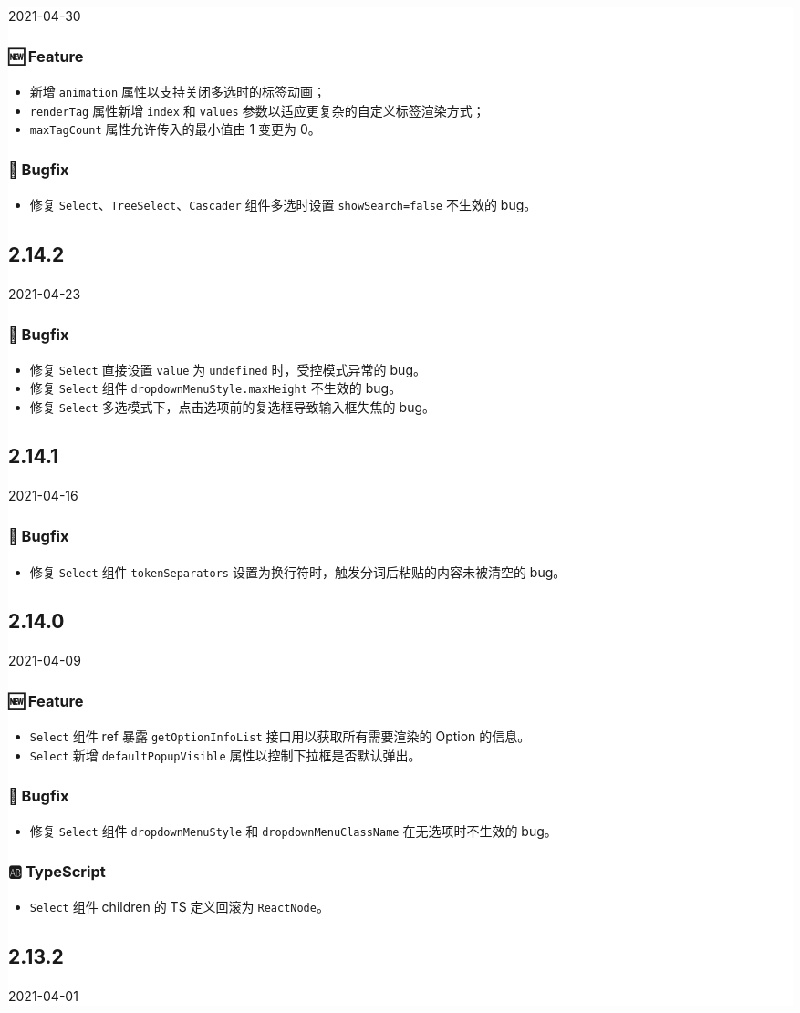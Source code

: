 2021-04-30

### 🆕 Feature

- 新增 `animation` 属性以支持关闭多选时的标签动画；
- `renderTag` 属性新增 `index` 和 `values` 参数以适应更复杂的自定义标签渲染方式；
- `maxTagCount` 属性允许传入的最小值由 1 变更为 0。

### 🐛 Bugfix

- 修复 `Select`、`TreeSelect`、`Cascader` 组件多选时设置 `showSearch=false` 不生效的 bug。

## 2.14.2

2021-04-23

### 🐛 Bugfix

- 修复 `Select` 直接设置 `value` 为 `undefined` 时，受控模式异常的 bug。
- 修复 `Select` 组件 `dropdownMenuStyle.maxHeight` 不生效的 bug。
- 修复 `Select` 多选模式下，点击选项前的复选框导致输入框失焦的 bug。

## 2.14.1

2021-04-16

### 🐛 Bugfix

- 修复 `Select` 组件 `tokenSeparators` 设置为换行符时，触发分词后粘贴的内容未被清空的 bug。

## 2.14.0

2021-04-09

### 🆕 Feature

- `Select` 组件 ref 暴露 `getOptionInfoList` 接口用以获取所有需要渲染的 Option 的信息。
- `Select` 新增 `defaultPopupVisible` 属性以控制下拉框是否默认弹出。

### 🐛 Bugfix

- 修复 `Select` 组件 `dropdownMenuStyle` 和 `dropdownMenuClassName` 在无选项时不生效的 bug。

### 🆎 TypeScript

- `Select` 组件 children 的 TS 定义回滚为 `ReactNode`。



## 2.13.2

2021-04-01
